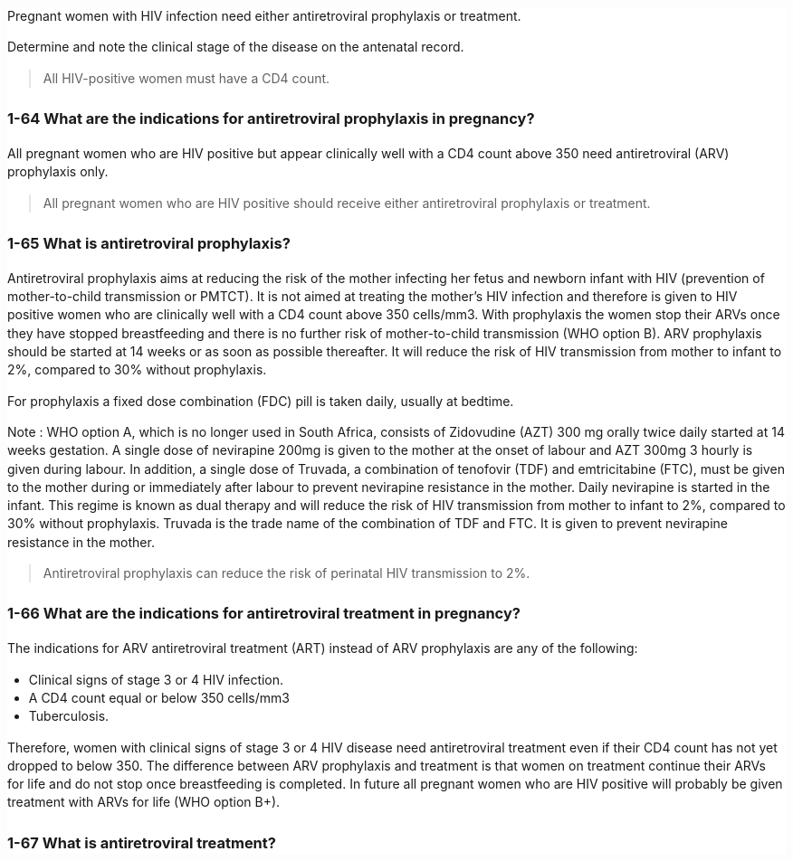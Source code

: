 Pregnant women with HIV infection need either antiretroviral prophylaxis or treatment.

Determine and note the clinical stage of the disease on the antenatal record.

> All HIV-positive women must have a CD4 count.

### 1-64 What are the indications for antiretroviral prophylaxis in pregnancy?

All pregnant women who are HIV positive but appear clinically well with a CD4 count above 350 need antiretroviral (ARV) prophylaxis only.

> All pregnant women who are HIV positive should receive either antiretroviral prophylaxis or treatment.

### 1-65 What is antiretroviral prophylaxis?

Antiretroviral prophylaxis aims at reducing the risk of the mother infecting her fetus and newborn infant with HIV (prevention of mother-to-child transmission or PMTCT). It is not aimed at treating the mother’s HIV infection and therefore is given to HIV positive women who are clinically well with a CD4 count above 350 cells/mm3. With prophylaxis the women stop their ARVs once they have stopped breastfeeding and there is no further risk of mother-to-child transmission (WHO option B).  ARV prophylaxis should be started at 14 weeks or as soon as possible thereafter.  It will reduce the risk of HIV transmission from mother to infant to 2%, compared to 30% without prophylaxis.

For prophylaxis a fixed dose combination (FDC) pill is taken daily, usually at bedtime. 

Note
:	WHO option A, which is no longer used in South Africa, consists of Zidovudine (AZT) 300 mg orally twice daily started at 14 weeks gestation. A single dose of nevirapine 200mg  is given to the mother at the onset of labour and AZT 300mg 3 hourly is given during labour. In addition, a single dose of Truvada, a combination of tenofovir (TDF) and emtricitabine (FTC), must be given to the mother during or immediately after labour to prevent nevirapine resistance in the mother. Daily nevirapine is started in the infant. This regime is known as dual therapy and will reduce the risk of HIV transmission from mother to infant to 2%, compared to 30% without prophylaxis. Truvada is the trade name of the combination of TDF and FTC. It is given to prevent nevirapine resistance in the mother.

> Antiretroviral prophylaxis can reduce the risk of perinatal HIV transmission to 2%.

### 1-66 What are the indications for antiretroviral treatment in pregnancy?

The indications for ARV antiretroviral treatment (ART) instead of ARV prophylaxis are any of the following:

*	Clinical signs of stage 3 or 4 HIV infection.	
*	A CD4 count equal or below 350 cells/mm3
*	Tuberculosis.

Therefore, women with clinical signs of stage 3 or 4 HIV disease need antiretroviral treatment even if their CD4 count has not yet dropped to below 350. The difference between ARV prophylaxis and treatment is that women on treatment continue their ARVs for life and do not stop once breastfeeding is completed. In future all pregnant women who are HIV positive will probably be given treatment with ARVs for life (WHO option B+).

### 1-67 What is antiretroviral treatment?
